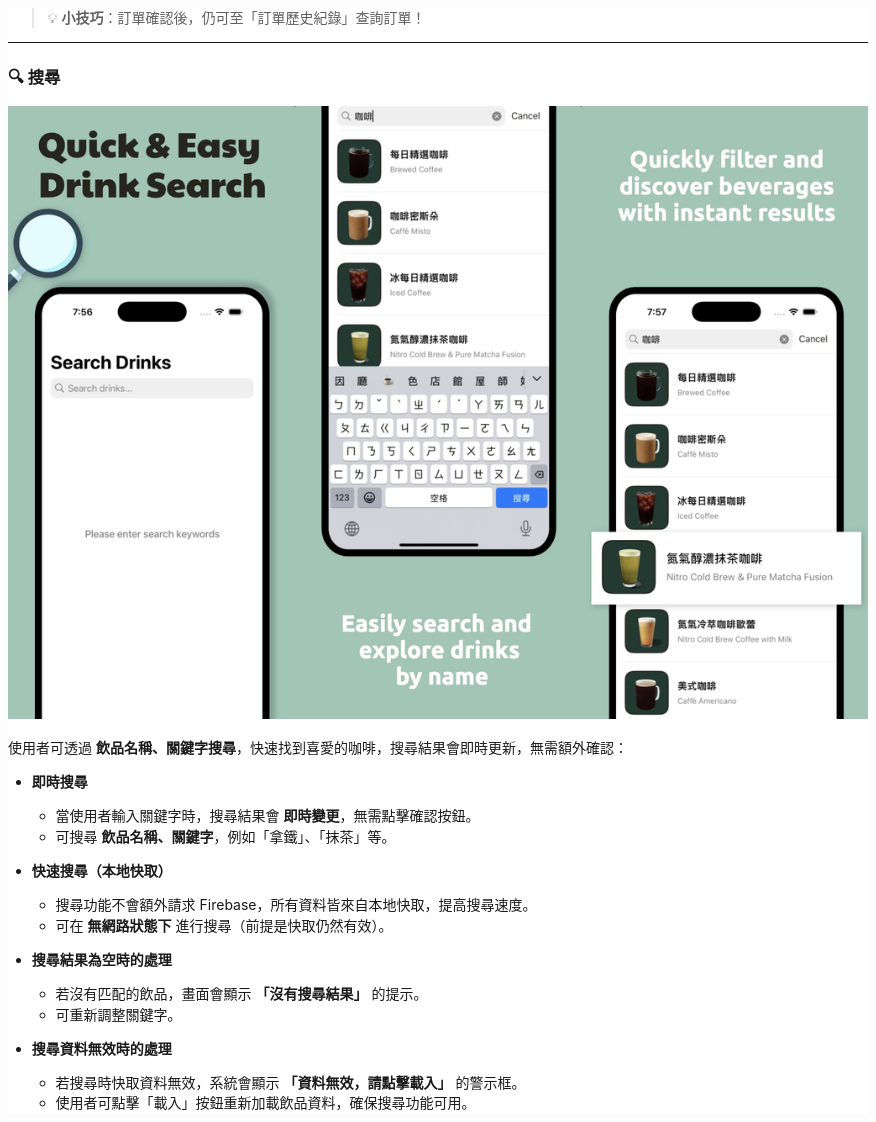 > 💡 **小技巧**：訂單確認後，仍可至「訂單歷史紀錄」查詢訂單！

---

### 🔍 搜尋
![搜尋](HW_OrderCoffeeApp/Assets/AppScreenshots/search_screen.jpg)

使用者可透過 **飲品名稱、關鍵字搜尋**，快速找到喜愛的咖啡，搜尋結果會即時更新，無需額外確認：

- **即時搜尋**  
  - 當使用者輸入關鍵字時，搜尋結果會 **即時變更**，無需點擊確認按鈕。  
  - 可搜尋 **飲品名稱、關鍵字**，例如「拿鐵」、「抹茶」等。

- **快速搜尋（本地快取）**  
  - 搜尋功能不會額外請求 Firebase，所有資料皆來自本地快取，提高搜尋速度。  
  - 可在 **無網路狀態下** 進行搜尋（前提是快取仍然有效）。

- **搜尋結果為空時的處理**  
  - 若沒有匹配的飲品，畫面會顯示 **「沒有搜尋結果」** 的提示。  
  - 可重新調整關鍵字。

- **搜尋資料無效時的處理**  
  - 若搜尋時快取資料無效，系統會顯示 **「資料無效，請點擊載入」** 的警示框。  
  - 使用者可點擊「載入」按鈕重新加載飲品資料，確保搜尋功能可用。
